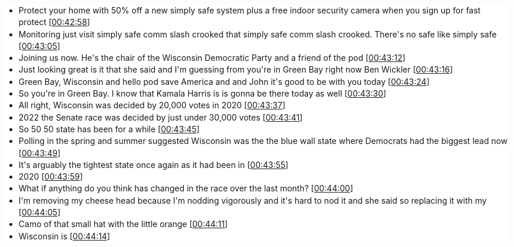 *  Protect your home with 50% off a new simply safe system plus a free indoor security camera when you sign up for fast protect [[00:42:58](https://www.youtube.com/watch?v=-DjJkJczbiM&t=2578.94s)]
*  Monitoring just visit simply safe comm slash crooked that simply safe comm slash crooked. There's no safe like simply safe [[00:43:05](https://www.youtube.com/watch?v=-DjJkJczbiM&t=2585.2599999999998s)]
*  Joining us now. He's the chair of the Wisconsin Democratic Party and a friend of the pod [[00:43:12](https://www.youtube.com/watch?v=-DjJkJczbiM&t=2592.1s)]
*  Just looking great is it that she said and I'm guessing from you're in Green Bay right now Ben Wickler [[00:43:16](https://www.youtube.com/watch?v=-DjJkJczbiM&t=2596.92s)]
*  Green Bay, Wisconsin and hello pod save America and and John it's good to be with you today [[00:43:24](https://www.youtube.com/watch?v=-DjJkJczbiM&t=2604.44s)]
*  So you're in Green Bay. I know that Kamala Harris is is gonna be there today as well [[00:43:30](https://www.youtube.com/watch?v=-DjJkJczbiM&t=2610.8s)]
*  All right, Wisconsin was decided by 20,000 votes in 2020 [[00:43:37](https://www.youtube.com/watch?v=-DjJkJczbiM&t=2617.4s)]
*  2022 the Senate race was decided by just under 30,000 votes [[00:43:41](https://www.youtube.com/watch?v=-DjJkJczbiM&t=2621.6s)]
*  So 50 50 state has been for a while [[00:43:45](https://www.youtube.com/watch?v=-DjJkJczbiM&t=2625.06s)]
*  Polling in the spring and summer suggested Wisconsin was the the blue wall state where Democrats had the biggest lead now [[00:43:49](https://www.youtube.com/watch?v=-DjJkJczbiM&t=2629.2999999999997s)]
*  It's arguably the tightest state once again as it had been in [[00:43:55](https://www.youtube.com/watch?v=-DjJkJczbiM&t=2635.52s)]
*  2020 [[00:43:59](https://www.youtube.com/watch?v=-DjJkJczbiM&t=2639.2599999999998s)]
*  What if anything do you think has changed in the race over the last month? [[00:44:00](https://www.youtube.com/watch?v=-DjJkJczbiM&t=2640.8199999999997s)]
*  I'm removing my cheese head because I'm nodding vigorously and it's hard to nod it and she said so replacing it with my [[00:44:05](https://www.youtube.com/watch?v=-DjJkJczbiM&t=2645.3399999999997s)]
*  Camo of that small hat with the little orange [[00:44:11](https://www.youtube.com/watch?v=-DjJkJczbiM&t=2651.9799999999996s)]
*  Wisconsin is [[00:44:14](https://www.youtube.com/watch?v=-DjJkJczbiM&t=2654.86s)]
